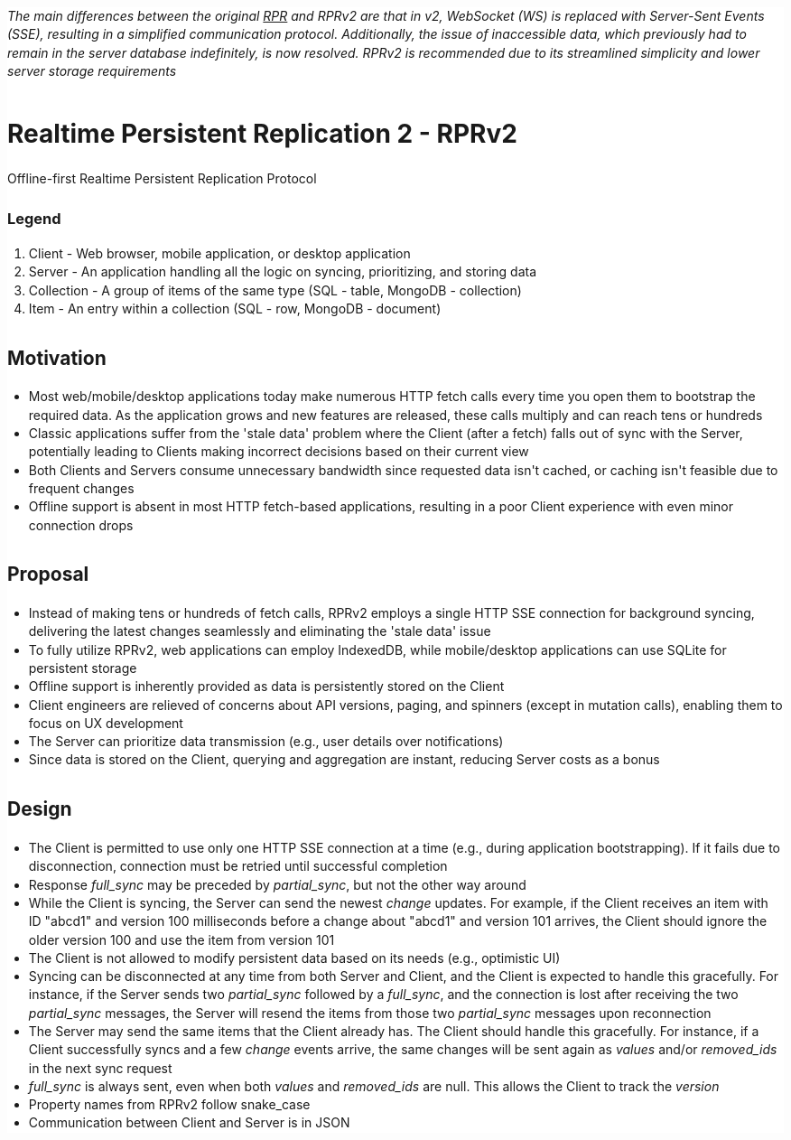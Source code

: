 *The main differences between the original [RPR](https://github.com/0xB1a60/rpr) and RPRv2 are that in v2, WebSocket (WS) is replaced with Server-Sent Events (SSE), resulting in a simplified communication protocol. Additionally, the issue of inaccessible data, which previously had to remain in the server database indefinitely, is now resolved. RPRv2 is recommended due to its streamlined simplicity and lower server storage requirements*

# Realtime Persistent Replication 2 - RPRv2
Offline-first Realtime Persistent Replication Protocol

### Legend
1. Client - Web browser, mobile application, or desktop application
2. Server - An application handling all the logic on syncing, prioritizing, and storing data
3. Collection - A group of items of the same type (SQL - table, MongoDB - collection)
4. Item - An entry within a collection (SQL - row, MongoDB - document)

## Motivation
- Most web/mobile/desktop applications today make numerous HTTP fetch calls every time you open them to bootstrap the required data. As the application grows and new features are released, these calls multiply and can reach tens or hundreds
- Classic applications suffer from the 'stale data' problem where the Client (after a fetch) falls out of sync with the Server, potentially leading to Clients making incorrect decisions based on their current view
- Both Clients and Servers consume unnecessary bandwidth since requested data isn't cached, or caching isn't feasible due to frequent changes
- Offline support is absent in most HTTP fetch-based applications, resulting in a poor Client experience with even minor connection drops

## Proposal
- Instead of making tens or hundreds of fetch calls, RPRv2 employs a single HTTP SSE connection for background syncing, delivering the latest changes seamlessly and eliminating the 'stale data' issue
- To fully utilize RPRv2, web applications can employ IndexedDB, while mobile/desktop applications can use SQLite for persistent storage
- Offline support is inherently provided as data is persistently stored on the Client
- Client engineers are relieved of concerns about API versions, paging, and spinners (except in mutation calls), enabling them to focus on UX development
- The Server can prioritize data transmission (e.g., user details over notifications)
- Since data is stored on the Client, querying and aggregation are instant, reducing Server costs as a bonus

## Design
- The Client is permitted to use only one HTTP SSE connection at a time (e.g., during application bootstrapping). If it fails due to disconnection, connection must be retried until successful completion
- Response _full_sync_ may be preceded by _partial_sync_, but not the other way around
- While the Client is syncing, the Server can send the newest _change_ updates. For example, if the Client receives an item with ID "abcd1" and version 100 milliseconds before a change about "abcd1" and version 101 arrives, the Client should ignore the older version 100 and use the item from version 101
- The Client is not allowed to modify persistent data based on its needs (e.g., optimistic UI)
- Syncing can be disconnected at any time from both Server and Client, and the Client is expected to handle this gracefully. For instance, if the Server sends two _partial_sync_ followed by a _full_sync_, and the connection is lost after receiving the two _partial_sync_ messages, the Server will resend the items from those two _partial_sync_ messages upon reconnection
- The Server may send the same items that the Client already has. The Client should handle this gracefully. For instance, if a Client successfully syncs and a few _change_ events arrive, the same changes will be sent again as _values_ and/or _removed_ids_ in the next sync request
- _full_sync_ is always sent, even when both _values_ and _removed_ids_ are null. This allows the Client to track the _version_
- Property names from RPRv2 follow snake_case
- Communication between Client and Server is in JSON
